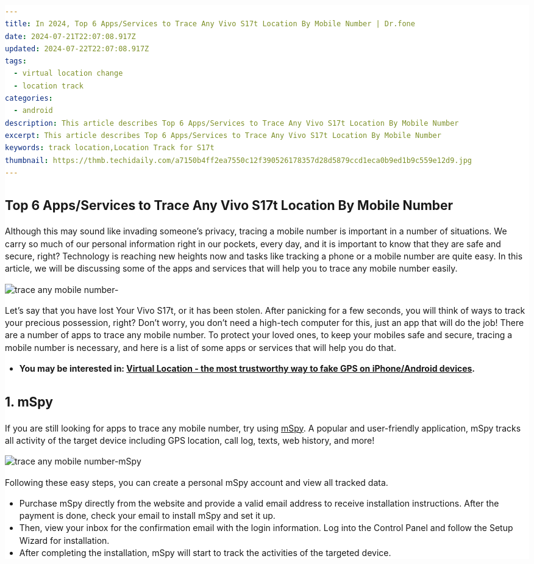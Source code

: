```yaml
---
title: In 2024, Top 6 Apps/Services to Trace Any Vivo S17t Location By Mobile Number | Dr.fone
date: 2024-07-21T22:07:08.917Z
updated: 2024-07-22T22:07:08.917Z
tags: 
  - virtual location change
  - location track
categories:
  - android
description: This article describes Top 6 Apps/Services to Trace Any Vivo S17t Location By Mobile Number
excerpt: This article describes Top 6 Apps/Services to Trace Any Vivo S17t Location By Mobile Number
keywords: track location,Location Track for S17t
thumbnail: https://thmb.techidaily.com/a7150b4ff2ea7550c12f390526178357d28d5879ccd1eca0b9ed1b9c559e12d9.jpg
---
```


## Top 6 Apps/Services to Trace Any Vivo S17t Location By Mobile Number

Although this may sound like invading someone’s privacy, tracing a mobile number is important in a number of situations. We carry so much of our personal information right in our pockets, every day, and it is important to know that they are safe and secure, right? Technology is reaching new heights now and tasks like tracking a phone or a mobile number are quite easy. In this article, we will be discussing some of the apps and services that will help you to trace any mobile number easily.

![trace any mobile number-](https://images.wondershare.com/drfone/article/2017/10/15087852482929.jpg)

Let’s say that you have lost Your Vivo S17t, or it has been stolen. After panicking for a few seconds, you will think of ways to track your precious possession, right? Don’t worry, you don’t need a high-tech computer for this, just an app that will do the job! There are a number of apps to trace any mobile number. To protect your loved ones, to keep your mobiles safe and secure, tracing a mobile number is necessary, and here is a list of some apps or services that will help you do that.

- **You may be interested in: [Virtual Location - the most trustworthy way to fake GPS on iPhone/Android devices](https://tools.techidaily.com/wondershare/drfone/virtual-location-changer/).**

## 1\. mSpy

If you are still looking for apps to trace any mobile number, try using [mSpy](http://mspy.go2cloud.org/SH7G6). A popular and user-friendly application, mSpy tracks all activity of the target device including GPS location, call log, texts, web history, and more!

![trace any mobile number-mSpy](https://images.wondershare.com/drfone/article/2017/10/15089048789172.jpg)

Following these easy steps, you can create a personal mSpy account and view all tracked data.

- Purchase mSpy directly from the website and provide a valid email address to receive installation instructions. After the payment is done, check your email to install mSpy and set it up.
- Then, view your inbox for the confirmation email with the login information. Log into the Control Panel and follow the Setup Wizard for installation.
- After completing the installation, mSpy will start to track the activities of the targeted device.
